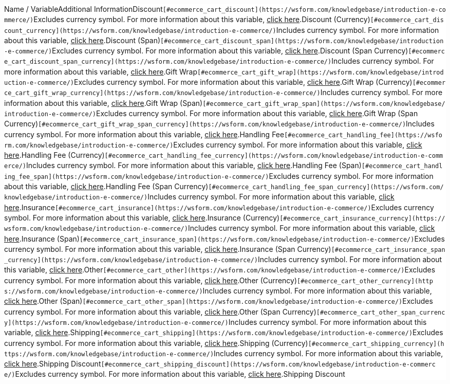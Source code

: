 Name / VariableAdditional InformationDiscount`[#ecommerce_cart_discount](https://wsform.com/knowledgebase/introduction-e-commerce/)`Excludes currency symbol. For more information about this variable, [click here](https://wsform.com/knowledgebase/introduction-e-commerce/).Discount (Currency)`[#ecommerce_cart_discount_currency](https://wsform.com/knowledgebase/introduction-e-commerce/)`Includes currency symbol. For more information about this variable, [click here](https://wsform.com/knowledgebase/introduction-e-commerce/).Discount (Span)`[#ecommerce_cart_discount_span](https://wsform.com/knowledgebase/introduction-e-commerce/)`Excludes currency symbol. For more information about this variable, [click here](https://wsform.com/knowledgebase/introduction-e-commerce/).Discount (Span Currency)`[#ecommerce_cart_discount_span_currency](https://wsform.com/knowledgebase/introduction-e-commerce/)`Includes currency symbol. For more information about this variable, [click here](https://wsform.com/knowledgebase/introduction-e-commerce/).Gift Wrap`[#ecommerce_cart_gift_wrap](https://wsform.com/knowledgebase/introduction-e-commerce/)`Excludes currency symbol. For more information about this variable, [click here](https://wsform.com/knowledgebase/introduction-e-commerce/).Gift Wrap (Currency)`[#ecommerce_cart_gift_wrap_currency](https://wsform.com/knowledgebase/introduction-e-commerce/)`Includes currency symbol. For more information about this variable, [click here](https://wsform.com/knowledgebase/introduction-e-commerce/).Gift Wrap (Span)`[#ecommerce_cart_gift_wrap_span](https://wsform.com/knowledgebase/introduction-e-commerce/)`Excludes currency symbol. For more information about this variable, [click here](https://wsform.com/knowledgebase/introduction-e-commerce/).Gift Wrap (Span Currency)`[#ecommerce_cart_gift_wrap_span_currency](https://wsform.com/knowledgebase/introduction-e-commerce/)`Includes currency symbol. For more information about this variable, [click here](https://wsform.com/knowledgebase/introduction-e-commerce/).Handling Fee`[#ecommerce_cart_handling_fee](https://wsform.com/knowledgebase/introduction-e-commerce/)`Excludes currency symbol. For more information about this variable, [click here](https://wsform.com/knowledgebase/introduction-e-commerce/).Handling Fee (Currency)`[#ecommerce_cart_handling_fee_currency](https://wsform.com/knowledgebase/introduction-e-commerce/)`Includes currency symbol. For more information about this variable, [click here](https://wsform.com/knowledgebase/introduction-e-commerce/).Handling Fee (Span)`[#ecommerce_cart_handling_fee_span](https://wsform.com/knowledgebase/introduction-e-commerce/)`Excludes currency symbol. For more information about this variable, [click here](https://wsform.com/knowledgebase/introduction-e-commerce/).Handling Fee (Span Currency)`[#ecommerce_cart_handling_fee_span_currency](https://wsform.com/knowledgebase/introduction-e-commerce/)`Includes currency symbol. For more information about this variable, [click here](https://wsform.com/knowledgebase/introduction-e-commerce/).Insurance`[#ecommerce_cart_insurance](https://wsform.com/knowledgebase/introduction-e-commerce/)`Excludes currency symbol. For more information about this variable, [click here](https://wsform.com/knowledgebase/introduction-e-commerce/).Insurance (Currency)`[#ecommerce_cart_insurance_currency](https://wsform.com/knowledgebase/introduction-e-commerce/)`Includes currency symbol. For more information about this variable, [click here](https://wsform.com/knowledgebase/introduction-e-commerce/).Insurance (Span)`[#ecommerce_cart_insurance_span](https://wsform.com/knowledgebase/introduction-e-commerce/)`Excludes currency symbol. For more information about this variable, [click here](https://wsform.com/knowledgebase/introduction-e-commerce/).Insurance (Span Currency)`[#ecommerce_cart_insurance_span_currency](https://wsform.com/knowledgebase/introduction-e-commerce/)`Includes currency symbol. For more information about this variable, [click here](https://wsform.com/knowledgebase/introduction-e-commerce/).Other`[#ecommerce_cart_other](https://wsform.com/knowledgebase/introduction-e-commerce/)`Excludes currency symbol. For more information about this variable, [click here](https://wsform.com/knowledgebase/introduction-e-commerce/).Other (Currency)`[#ecommerce_cart_other_currency](https://wsform.com/knowledgebase/introduction-e-commerce/)`Includes currency symbol. For more information about this variable, [click here](https://wsform.com/knowledgebase/introduction-e-commerce/).Other (Span)`[#ecommerce_cart_other_span](https://wsform.com/knowledgebase/introduction-e-commerce/)`Excludes currency symbol. For more information about this variable, [click here](https://wsform.com/knowledgebase/introduction-e-commerce/).Other (Span Currency)`[#ecommerce_cart_other_span_currency](https://wsform.com/knowledgebase/introduction-e-commerce/)`Includes currency symbol. For more information about this variable, [click here](https://wsform.com/knowledgebase/introduction-e-commerce/).Shipping`[#ecommerce_cart_shipping](https://wsform.com/knowledgebase/introduction-e-commerce/)`Excludes currency symbol. For more information about this variable, [click here](https://wsform.com/knowledgebase/introduction-e-commerce/).Shipping (Currency)`[#ecommerce_cart_shipping_currency](https://wsform.com/knowledgebase/introduction-e-commerce/)`Includes currency symbol. For more information about this variable, [click here](https://wsform.com/knowledgebase/introduction-e-commerce/).Shipping Discount`[#ecommerce_cart_shipping_discount](https://wsform.com/knowledgebase/introduction-e-commerce/)`Excludes currency symbol. For more information about this variable, [click here](https://wsform.com/knowledgebase/introduction-e-commerce/).Shipping Discount